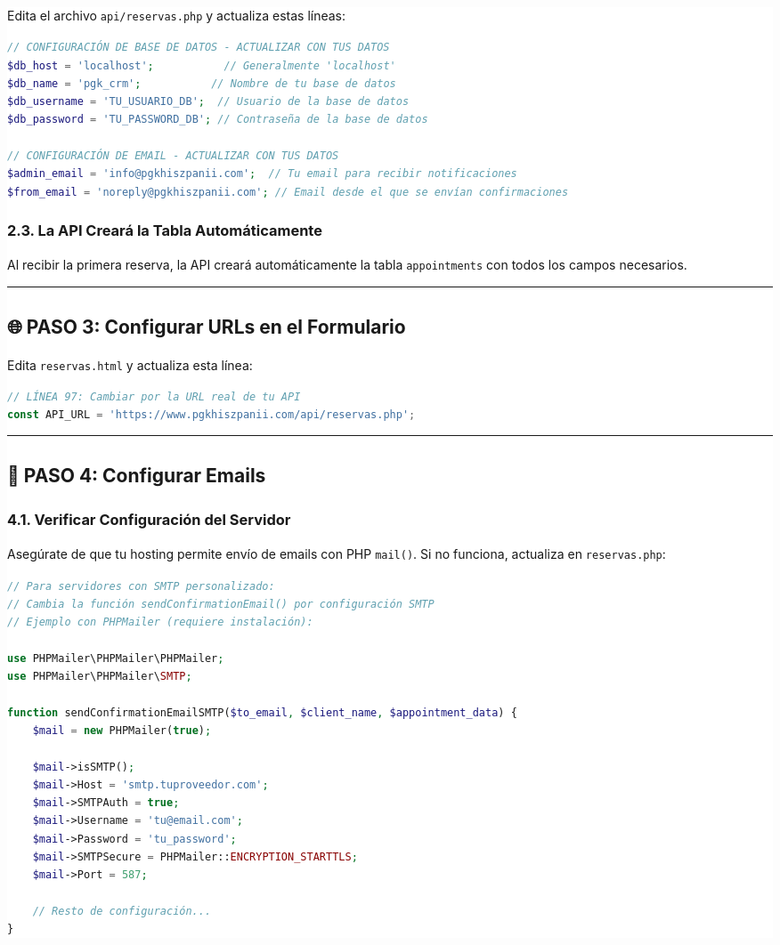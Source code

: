Edita el archivo `api/reservas.php` y actualiza estas líneas:

```php
// CONFIGURACIÓN DE BASE DE DATOS - ACTUALIZAR CON TUS DATOS
$db_host = 'localhost';           // Generalmente 'localhost'
$db_name = 'pgk_crm';           // Nombre de tu base de datos
$db_username = 'TU_USUARIO_DB';  // Usuario de la base de datos
$db_password = 'TU_PASSWORD_DB'; // Contraseña de la base de datos

// CONFIGURACIÓN DE EMAIL - ACTUALIZAR CON TUS DATOS
$admin_email = 'info@pgkhiszpanii.com';  // Tu email para recibir notificaciones
$from_email = 'noreply@pgkhiszpanii.com'; // Email desde el que se envían confirmaciones
```

### **2.3. La API Creará la Tabla Automáticamente**

Al recibir la primera reserva, la API creará automáticamente la tabla `appointments` con todos los campos necesarios.

---

## 🌐 **PASO 3: Configurar URLs en el Formulario**

Edita `reservas.html` y actualiza esta línea:

```javascript
// LÍNEA 97: Cambiar por la URL real de tu API
const API_URL = 'https://www.pgkhiszpanii.com/api/reservas.php';
```

---

## 📧 **PASO 4: Configurar Emails**

### **4.1. Verificar Configuración del Servidor**

Asegúrate de que tu hosting permite envío de emails con PHP `mail()`. Si no funciona, actualiza en `reservas.php`:

```php
// Para servidores con SMTP personalizado:
// Cambia la función sendConfirmationEmail() por configuración SMTP
// Ejemplo con PHPMailer (requiere instalación):

use PHPMailer\PHPMailer\PHPMailer;
use PHPMailer\PHPMailer\SMTP;

function sendConfirmationEmailSMTP($to_email, $client_name, $appointment_data) {
    $mail = new PHPMailer(true);
    
    $mail->isSMTP();
    $mail->Host = 'smtp.tuproveedor.com';
    $mail->SMTPAuth = true;
    $mail->Username = 'tu@email.com';
    $mail->Password = 'tu_password';
    $mail->SMTPSecure = PHPMailer::ENCRYPTION_STARTTLS;
    $mail->Port = 587;
    
    // Resto de configuración...
}
```
